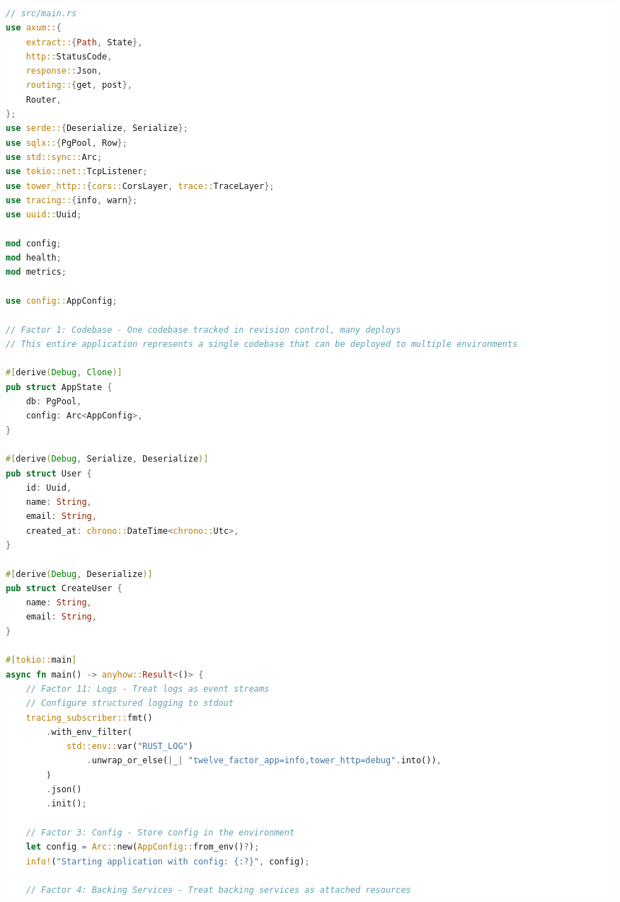 ```rs
// src/main.rs
use axum::{
    extract::{Path, State},
    http::StatusCode,
    response::Json,
    routing::{get, post},
    Router,
};
use serde::{Deserialize, Serialize};
use sqlx::{PgPool, Row};
use std::sync::Arc;
use tokio::net::TcpListener;
use tower_http::{cors::CorsLayer, trace::TraceLayer};
use tracing::{info, warn};
use uuid::Uuid;

mod config;
mod health;
mod metrics;

use config::AppConfig;

// Factor 1: Codebase - One codebase tracked in revision control, many deploys
// This entire application represents a single codebase that can be deployed to multiple environments

#[derive(Debug, Clone)]
pub struct AppState {
    db: PgPool,
    config: Arc<AppConfig>,
}

#[derive(Debug, Serialize, Deserialize)]
pub struct User {
    id: Uuid,
    name: String,
    email: String,
    created_at: chrono::DateTime<chrono::Utc>,
}

#[derive(Debug, Deserialize)]
pub struct CreateUser {
    name: String,
    email: String,
}

#[tokio::main]
async fn main() -> anyhow::Result<()> {
    // Factor 11: Logs - Treat logs as event streams
    // Configure structured logging to stdout
    tracing_subscriber::fmt()
        .with_env_filter(
            std::env::var("RUST_LOG")
                .unwrap_or_else(|_| "twelve_factor_app=info,tower_http=debug".into()),
        )
        .json()
        .init();

    // Factor 3: Config - Store config in the environment
    let config = Arc::new(AppConfig::from_env()?);
    info!("Starting application with config: {:?}", config);

    // Factor 4: Backing Services - Treat backing services as attached resources
```